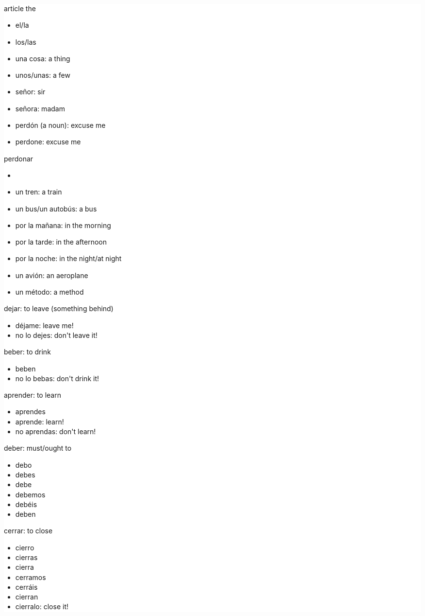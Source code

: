 article the

- el/la
- los/las

- una cosa: a thing
- unos/unas: a few

- señor: sir
- señora: madam
- perdón (a noun): excuse me
- perdone: excuse me

perdonar

-

- un tren: a train
- un bus/un autobús: a bus

- por la mañana: in the morning
- por la tarde: in the afternoon
- por la noche: in the night/at night

- un avión: an aeroplane
- un método: a method

dejar: to leave (something behind)

- déjame: leave me!
- no lo dejes: don't leave it!

beber: to drink

- beben
- no lo bebas: don't drink it!

aprender: to learn

- aprendes
- aprende: learn!
- no aprendas: don't learn!

deber: must/ought to

- debo
- debes
- debe
- debemos
- debéis
- deben

cerrar: to close

- cierro
- cierras
- cierra
- cerramos
- cerráis
- cierran
- cierralo: close it!
